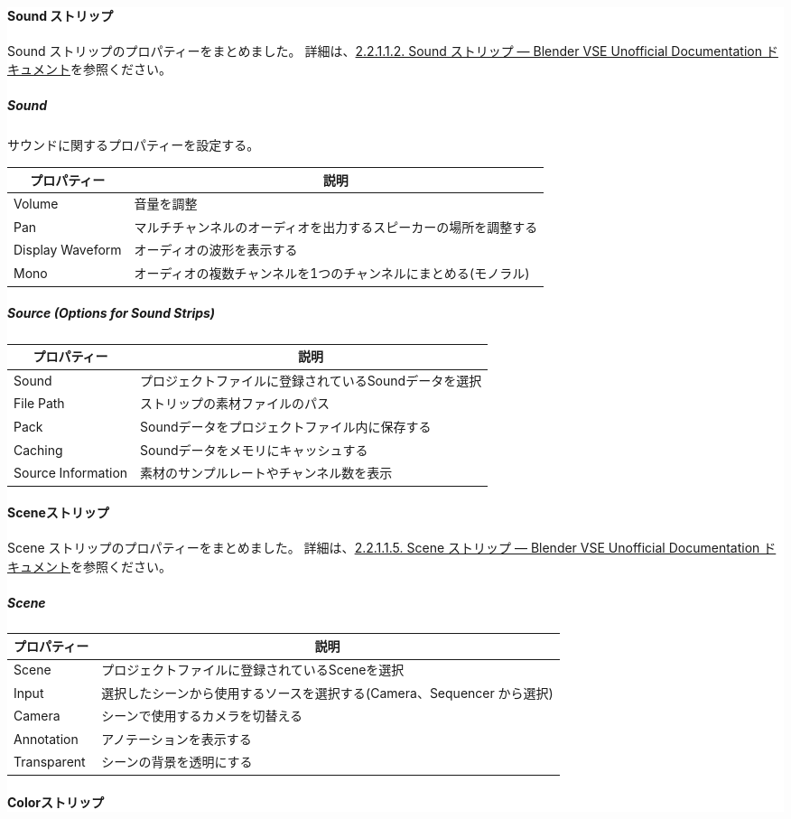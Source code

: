 #### Sound ストリップ

Sound ストリップのプロパティーをまとめました。
詳細は、[2.2.1.1.2. Sound ストリップ — Blender VSE Unofficial Documentation ドキュメント](https://kantas-spike.github.io/vse-docs/video_editing/edit/montage/striptypes/sound.html)を参照ください。

##### Sound

サウンドに関するプロパティーを設定する。

| プロパティー     | 説明                                                             |
| ---------------- | ---------------------------------------------------------------- |
| Volume           | 音量を調整                                                       |
| Pan              | マルチチャンネルのオーディオを出力するスピーカーの場所を調整する |
| Display Waveform | オーディオの波形を表示する                                       |
| Mono             | オーディオの複数チャンネルを1つのチャンネルにまとめる(モノラル)  |

##### Source (Options for Sound Strips)

| プロパティー       | 説明                                                  |
| ------------------ | ----------------------------------------------------- |
| Sound              | プロジェクトファイルに登録されているSoundデータを選択 |
| File Path          | ストリップの素材ファイルのパス                        |
| Pack               | Soundデータをプロジェクトファイル内に保存する         |
| Caching            | Soundデータをメモリにキャッシュする                   |
| Source Information | 素材のサンプルレートやチャンネル数を表示              |

#### Sceneストリップ

Scene ストリップのプロパティーをまとめました。
詳細は、[2.2.1.1.5. Scene ストリップ — Blender VSE Unofficial Documentation ドキュメント](https://kantas-spike.github.io/vse-docs/video_editing/edit/montage/striptypes/scene.html)を参照ください。

##### Scene

| プロパティー | 説明                                                                   |
| ------------ | ---------------------------------------------------------------------- |
| Scene        | プロジェクトファイルに登録されているSceneを選択                        |
| Input        | 選択したシーンから使用するソースを選択する(Camera、Sequencer から選択) |
| Camera       | シーンで使用するカメラを切替える                                       |
| Annotation   | アノテーションを表示する                                               |
| Transparent  | シーンの背景を透明にする                                               |

#### Colorストリップ
